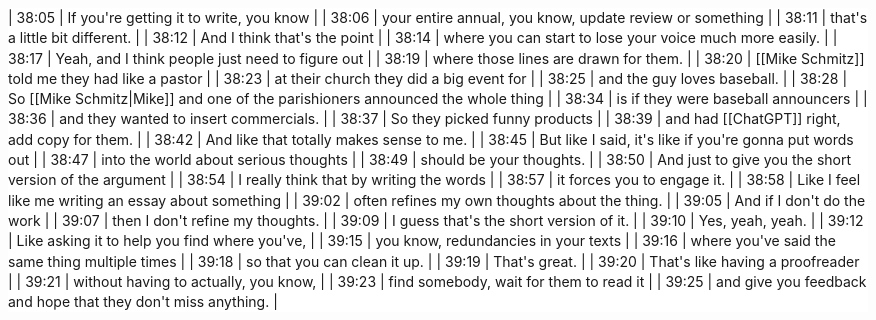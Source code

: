 | 38:05      | If you're getting it to write, you know                           |
| 38:06      | your entire annual, you know, update review or something          |
| 38:11      | that's a little bit different.                                    |
| 38:12      | And I think that's the point                                      |
| 38:14      | where you can start to lose your voice much more easily.          |
| 38:17      | Yeah, and I think people just need to figure out                  |
| 38:19      | where those lines are drawn for them.                             |
| 38:20      | [[Mike Schmitz]] told me they had like a pastor                       |
| 38:23      | at their church they did a big event for                          |
| 38:25      | and the guy loves baseball.                                       |
| 38:28      | So [[Mike Schmitz\|Mike]] and one of the parishioners announced the whole thing     |
| 38:34      | is if they were baseball announcers                               |
| 38:36      | and they wanted to insert commercials.                            |
| 38:37      | So they picked funny products                                     |
| 38:39      | and had [[ChatGPT]] right, add copy for them.                        |
| 38:42      | And like that totally makes sense to me.                          |
| 38:45      | But like I said, it's like if you're gonna put words out          |
| 38:47      | into the world about serious thoughts                             |
| 38:49      | should be your thoughts.                                          |
| 38:50      | And just to give you the short version of the argument            |
| 38:54      | I really think that by writing the words                          |
| 38:57      | it forces you to engage it.                                       |
| 38:58      | Like I feel like me writing an essay about something              |
| 39:02      | often refines my own thoughts about the thing.                    |
| 39:05      | And if I don't do the work                                        |
| 39:07      | then I don't refine my thoughts.                                  |
| 39:09      | I guess that's the short version of it.                           |
| 39:10      | Yes, yeah, yeah.                                                  |
| 39:12      | Like asking it to help you find where you've,                     |
| 39:15      | you know, redundancies in your texts                              |
| 39:16      | where you've said the same thing multiple times                   |
| 39:18      | so that you can clean it up.                                      |
| 39:19      | That's great.                                                     |
| 39:20      | That's like having a proofreader                                  |
| 39:21      | without having to actually, you know,                             |
| 39:23      | find somebody, wait for them to read it                           |
| 39:25      | and give you feedback and hope that they don't miss anything.     |

[^1]: While David refers to "[[Whisper]]", in this particular instance he means the "[[Whisper Memos]]" app.
[^2]: While David refers to "AI Writer, he actually meant to reference "[[IA Writer]]".